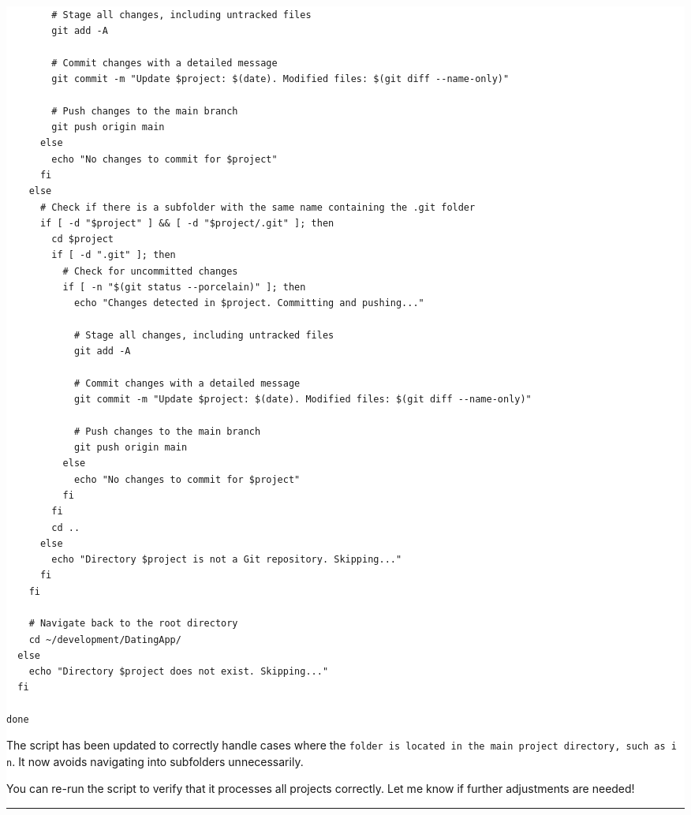 ````
        # Stage all changes, including untracked files
        git add -A

        # Commit changes with a detailed message
        git commit -m "Update $project: $(date). Modified files: $(git diff --name-only)"

        # Push changes to the main branch
        git push origin main
      else
        echo "No changes to commit for $project"
      fi
    else
      # Check if there is a subfolder with the same name containing the .git folder
      if [ -d "$project" ] && [ -d "$project/.git" ]; then
        cd $project
        if [ -d ".git" ]; then
          # Check for uncommitted changes
          if [ -n "$(git status --porcelain)" ]; then
            echo "Changes detected in $project. Committing and pushing..."

            # Stage all changes, including untracked files
            git add -A

            # Commit changes with a detailed message
            git commit -m "Update $project: $(date). Modified files: $(git diff --name-only)"

            # Push changes to the main branch
            git push origin main
          else
            echo "No changes to commit for $project"
          fi
        fi
        cd ..
      else
        echo "Directory $project is not a Git repository. Skipping..."
      fi
    fi

    # Navigate back to the root directory
    cd ~/development/DatingApp/
  else
    echo "Directory $project does not exist. Skipping..."
  fi

done
````
The script has been updated to correctly handle cases where the `` folder is located in the main project directory, such as in ``. It now avoids navigating into subfolders unnecessarily.

You can re-run the script to verify that it processes all projects correctly. Let me know if further adjustments are needed!

---